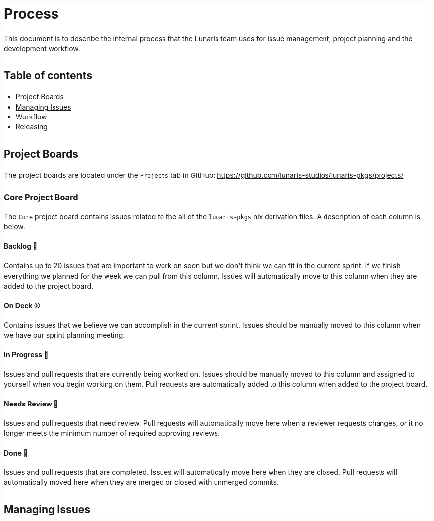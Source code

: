 # Process

This document is to describe the internal process that the Lunaris team uses for issue management, project planning and the development workflow.

## Table of contents
 * [Project Boards](#project-boards)
 * [Managing Issues](#managing-issues)
 * [Workflow](#workflow)
 * [Releasing](#releasing)

## Project Boards

The project boards are located under the `Projects` tab in GitHub: https://github.com/lunaris-studios/lunaris-pkgs/projects/

### Core Project Board

The `Core` project board contains issues related to the all of the `lunaris-pkgs` nix derivation files. A description of each column is below.

#### Backlog :robot:

Contains up to 20 issues that are important to work on soon but we don't think we can fit in the current sprint. If we finish everything we planned for the week we can pull from this column. Issues will automatically move to this column when they are added to the project board.

#### On Deck :baseball:

Contains issues that we believe we can accomplish in the current sprint. Issues should be manually moved to this column when we have our sprint planning meeting.

#### In Progress :person_fencing:

Issues and pull requests that are currently being worked on. Issues should be manually moved to this column and assigned to yourself when you begin working on them. Pull requests are automatically added to this column when added to the project board.

#### Needs Review :thinking:

Issues and pull requests that need review. Pull requests will automatically move here when a reviewer requests changes, or it no longer meets the minimum number of required approving reviews.

#### Done :tada:

Issues and pull requests that are completed. Issues will automatically move here when they are closed. Pull requests will automatically moved here when they are merged or closed with unmerged commits.


## Managing Issues
